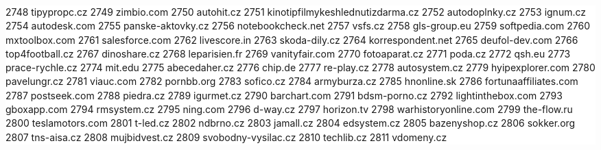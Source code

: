 2748 tipypropc.cz
2749 zimbio.com
2750 autohit.cz
2751 kinotipfilmykeshlednutizdarma.cz
2752 autodoplnky.cz
2753 ignum.cz
2754 autodesk.com
2755 panske-aktovky.cz
2756 notebookcheck.net
2757 vsfs.cz
2758 gls-group.eu
2759 softpedia.com
2760 mxtoolbox.com
2761 salesforce.com
2762 livescore.in
2763 skoda-dily.cz
2764 korrespondent.net
2765 deufol-dev.com
2766 top4football.cz
2767 dinoshare.cz
2768 leparisien.fr
2769 vanityfair.com
2770 fotoaparat.cz
2771 poda.cz
2772 qsh.eu
2773 prace-rychle.cz
2774 mit.edu
2775 abecedaher.cz
2776 chip.de
2777 re-play.cz
2778 autosystem.cz
2779 hyipexplorer.com
2780 pavelungr.cz
2781 viauc.com
2782 pornbb.org
2783 sofico.cz
2784 armyburza.cz
2785 hnonline.sk
2786 fortunaaffiliates.com
2787 postseek.com
2788 piedra.cz
2789 igurmet.cz
2790 barchart.com
2791 bdsm-porno.cz
2792 lightinthebox.com
2793 gboxapp.com
2794 rmsystem.cz
2795 ning.com
2796 d-way.cz
2797 horizon.tv
2798 warhistoryonline.com
2799 the-flow.ru
2800 teslamotors.com
2801 t-led.cz
2802 ndbrno.cz
2803 jamall.cz
2804 edsystem.cz
2805 bazenyshop.cz
2806 sokker.org
2807 tns-aisa.cz
2808 mujbidvest.cz
2809 svobodny-vysilac.cz
2810 techlib.cz
2811 vdomeny.cz